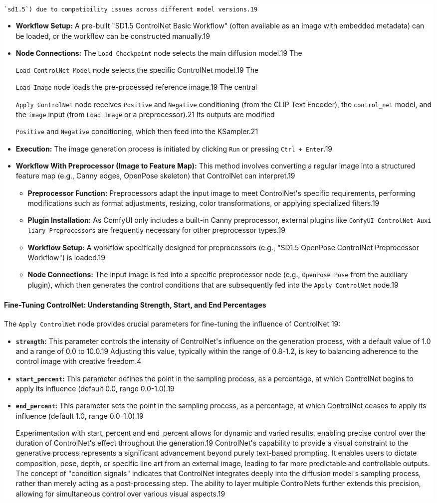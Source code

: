     `sd1.5`) due to compatibility issues across different model versions.19  
      
  - **Workflow Setup:** A pre-built "SD1.5 ControlNet Basic Workflow" (often available as an image with embedded metadata) can be loaded, or the workflow can be constructed manually.19  
      
  - **Node Connections:** The `Load Checkpoint` node selects the main diffusion model.19 The  
      
    `Load ControlNet Model` node selects the specific ControlNet model.19 The  
      
    `Load Image` node loads the pre-processed reference image.19 The central  
      
    `Apply ControlNet` node receives `Positive` and `Negative` conditioning (from the CLIP Text Encoder), the `control_net` model, and the `image` input (from `Load Image` or a preprocessor).21 Its outputs are modified  
      
    `Positive` and `Negative` conditioning, which then feed into the KSampler.21  
      
  - **Execution:** The image generation process is initiated by clicking `Run` or pressing `Ctrl + Enter`.19


- **Workflow With Preprocessor (Image to Feature Map):** This method involves converting a regular image into a structured feature map (e.g., Canny edges, OpenPose skeleton) that ControlNet can interpret.19  
    
  - **Preprocessor Function:** Preprocessors adapt the input image to meet ControlNet's specific requirements, performing modifications such as format adjustments, resizing, color transformations, or applying specialized filters.19  
      
  - **Plugin Installation:** As ComfyUI only includes a built-in Canny preprocessor, external plugins like `ComfyUI ControlNet Auxiliary Preprocessors` are frequently necessary for other preprocessor types.19  
      
  - **Workflow Setup:** A workflow specifically designed for preprocessors (e.g., "SD1.5 OpenPose ControlNet Preprocessor Workflow") is loaded.19  
      
  - **Node Connections:** The input image is fed into a specific preprocessor node (e.g., `OpenPose Pose` from the auxiliary plugin), which then generates the control conditions that are subsequently fed into the `Apply ControlNet` node.19

#### **Fine-Tuning ControlNet: Understanding Strength, Start, and End Percentages**

The `Apply ControlNet` node provides crucial parameters for fine-tuning the influence of ControlNet 19:

- **`strength`:** This parameter controls the intensity of ControlNet's influence on the generation process, with a default value of 1.0 and a range of 0.0 to 10.0.19 Adjusting this value, typically within the range of 0.8-1.2, is key to balancing adherence to the control image with creative freedom.4  
    
- **`start_percent`:** This parameter defines the point in the sampling process, as a percentage, at which ControlNet begins to apply its influence (default 0.0, range 0.0-1.0).19  
    
- **`end_percent`:** This parameter sets the point in the sampling process, as a percentage, at which ControlNet ceases to apply its influence (default 1.0, range 0.0-1.0).19  
    
  Experimentation with start\_percent and end\_percent allows for dynamic and varied results, enabling precise control over the duration of ControlNet's effect throughout the generation.19 ControlNet's capability to provide a visual constraint to the generative process represents a significant advancement beyond purely text-based prompting. It enables users to dictate composition, pose, depth, or specific line art from an external image, leading to far more predictable and controllable outputs. The concept of "condition signals" indicates that ControlNet integrates deeply into the diffusion model's sampling process, rather than merely acting as a post-processing step. The ability to layer multiple ControlNets further extends this precision, allowing for simultaneous control over various visual aspects.19
